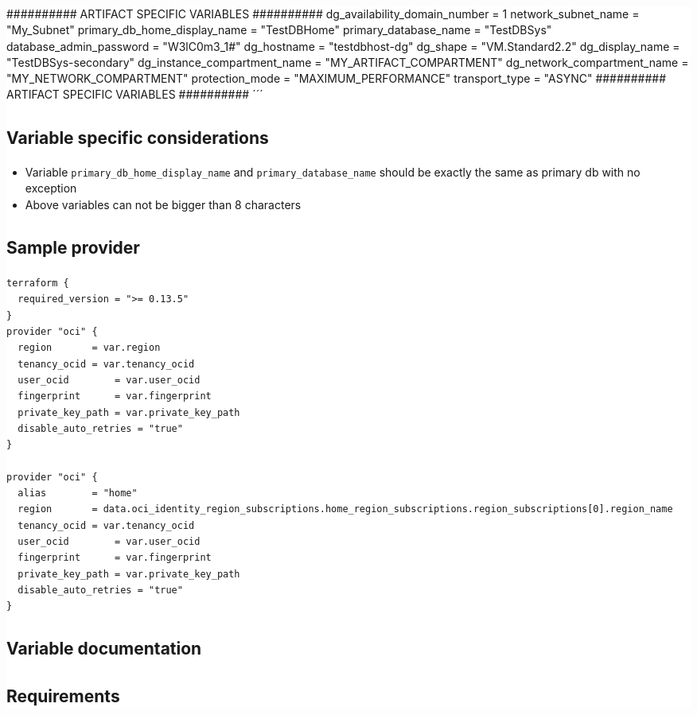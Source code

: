 
########## ARTIFACT SPECIFIC VARIABLES ##########
dg_availability_domain_number = 1
network_subnet_name           = "My_Subnet"
primary_db_home_display_name  = "TestDBHome"
primary_database_name         = "TestDBSys"
database_admin_password       = "W3lC0m3_1#"
dg_hostname                   = "testdbhost-dg"
dg_shape                      = "VM.Standard2.2"
dg_display_name               = "TestDBSys-secondary"
dg_instance_compartment_name  = "MY_ARTIFACT_COMPARTMENT"
dg_network_compartment_name   = "MY_NETWORK_COMPARTMENT"
protection_mode               = "MAXIMUM_PERFORMANCE"
transport_type                = "ASYNC"
########## ARTIFACT SPECIFIC VARIABLES ##########
´´´
## Variable specific considerations
- Variable `primary_db_home_display_name` and `primary_database_name` should be exactly the same as primary db with no exception
- Above variables can not be bigger than 8 characters

## Sample provider

```shell
terraform {
  required_version = ">= 0.13.5"
}
provider "oci" {
  region       = var.region
  tenancy_ocid = var.tenancy_ocid
  user_ocid        = var.user_ocid
  fingerprint      = var.fingerprint
  private_key_path = var.private_key_path
  disable_auto_retries = "true"
}

provider "oci" {
  alias        = "home"
  region       = data.oci_identity_region_subscriptions.home_region_subscriptions.region_subscriptions[0].region_name
  tenancy_ocid = var.tenancy_ocid  
  user_ocid        = var.user_ocid
  fingerprint      = var.fingerprint
  private_key_path = var.private_key_path
  disable_auto_retries = "true"
}
```

## Variable documentation
## Requirements
